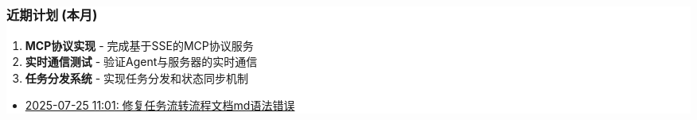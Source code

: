 ### 近期计划 (本月)
1. **MCP协议实现** - 完成基于SSE的MCP协议服务
2. **实时通信测试** - 验证Agent与服务器的实时通信
3. **任务分发系统** - 实现任务分发和状态同步机制





- [2025-07-25 11:01: 修复任务流转流程文档md语法错误](./202507/251101-修复任务流转流程文档md语法错误.md)
